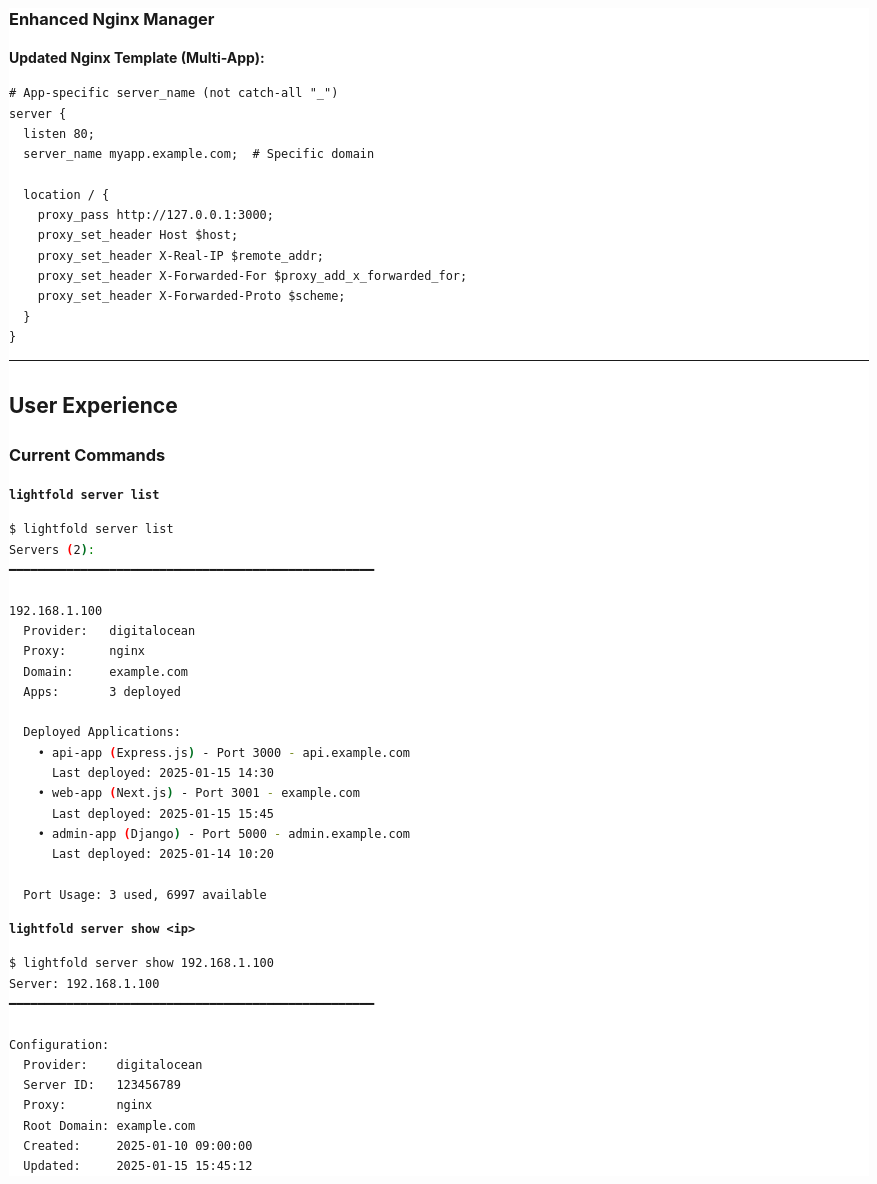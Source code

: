 ```caddyfile
```

### Enhanced Nginx Manager

**Updated Nginx Template (Multi-App):**
```nginx
# App-specific server_name (not catch-all "_")
server {
  listen 80;
  server_name myapp.example.com;  # Specific domain

  location / {
    proxy_pass http://127.0.0.1:3000;
    proxy_set_header Host $host;
    proxy_set_header X-Real-IP $remote_addr;
    proxy_set_header X-Forwarded-For $proxy_add_x_forwarded_for;
    proxy_set_header X-Forwarded-Proto $scheme;
  }
}
```

---

## User Experience

### Current Commands

**`lightfold server list`**
```bash
$ lightfold server list
Servers (2):
━━━━━━━━━━━━━━━━━━━━━━━━━━━━━━━━━━━━━━━━━━━━━━━━━━━

192.168.1.100
  Provider:   digitalocean
  Proxy:      nginx
  Domain:     example.com
  Apps:       3 deployed

  Deployed Applications:
    • api-app (Express.js) - Port 3000 - api.example.com
      Last deployed: 2025-01-15 14:30
    • web-app (Next.js) - Port 3001 - example.com
      Last deployed: 2025-01-15 15:45
    • admin-app (Django) - Port 5000 - admin.example.com
      Last deployed: 2025-01-14 10:20

  Port Usage: 3 used, 6997 available
```

**`lightfold server show <ip>`**
```bash
$ lightfold server show 192.168.1.100
Server: 192.168.1.100
━━━━━━━━━━━━━━━━━━━━━━━━━━━━━━━━━━━━━━━━━━━━━━━━━━━

Configuration:
  Provider:    digitalocean
  Server ID:   123456789
  Proxy:       nginx
  Root Domain: example.com
  Created:     2025-01-10 09:00:00
  Updated:     2025-01-15 15:45:12

```